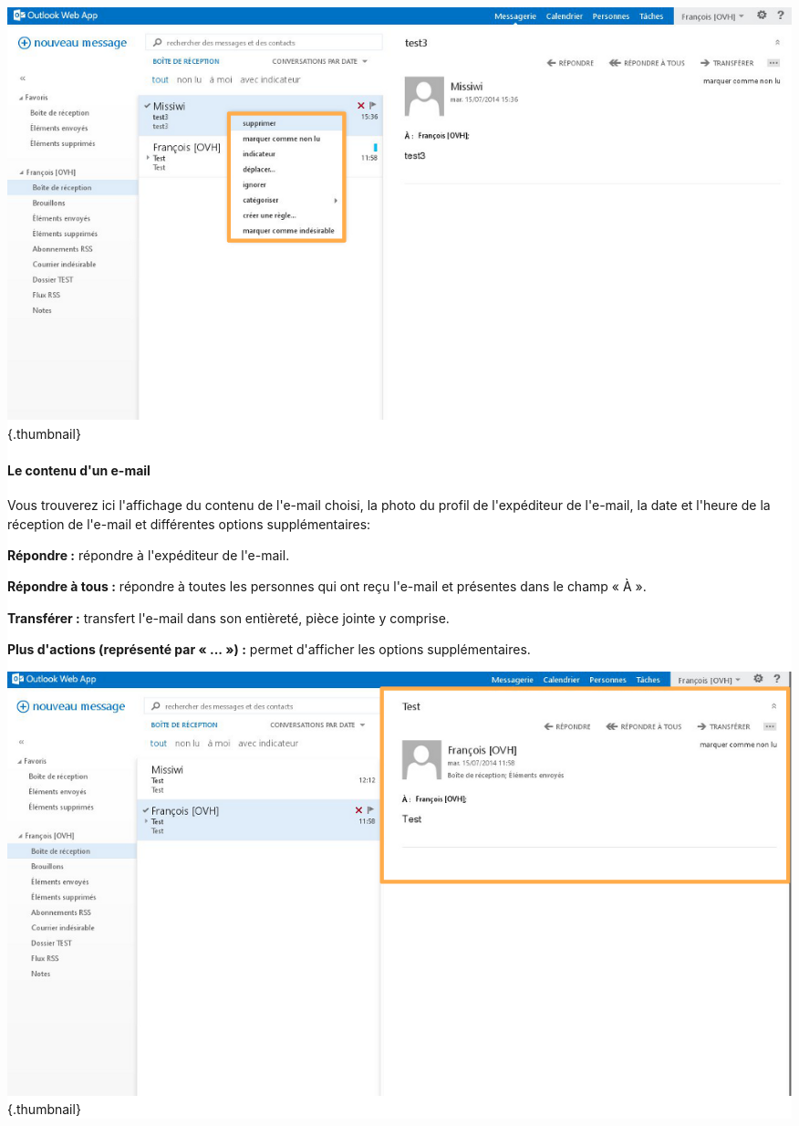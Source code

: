 
![emails](images/2076.png){.thumbnail}


#### Le contenu d'un e-mail
Vous trouverez ici l'affichage du contenu de l'e-mail choisi, la photo du profil de l'expéditeur de l'e-mail, la date et l'heure de la réception de l'e-mail et différentes options supplémentaires:

**Répondre :**  répondre à l'expéditeur de l'e-mail.

**Répondre à tous :**  répondre à toutes les personnes qui ont reçu l'e-mail et présentes dans le champ « À ».

**Transférer :**  transfert l'e-mail dans son entièreté, pièce jointe y comprise.

**Plus d'actions (représenté par « ... ») :**  permet d'afficher les options supplémentaires.


![emails](images/2077.png){.thumbnail}
